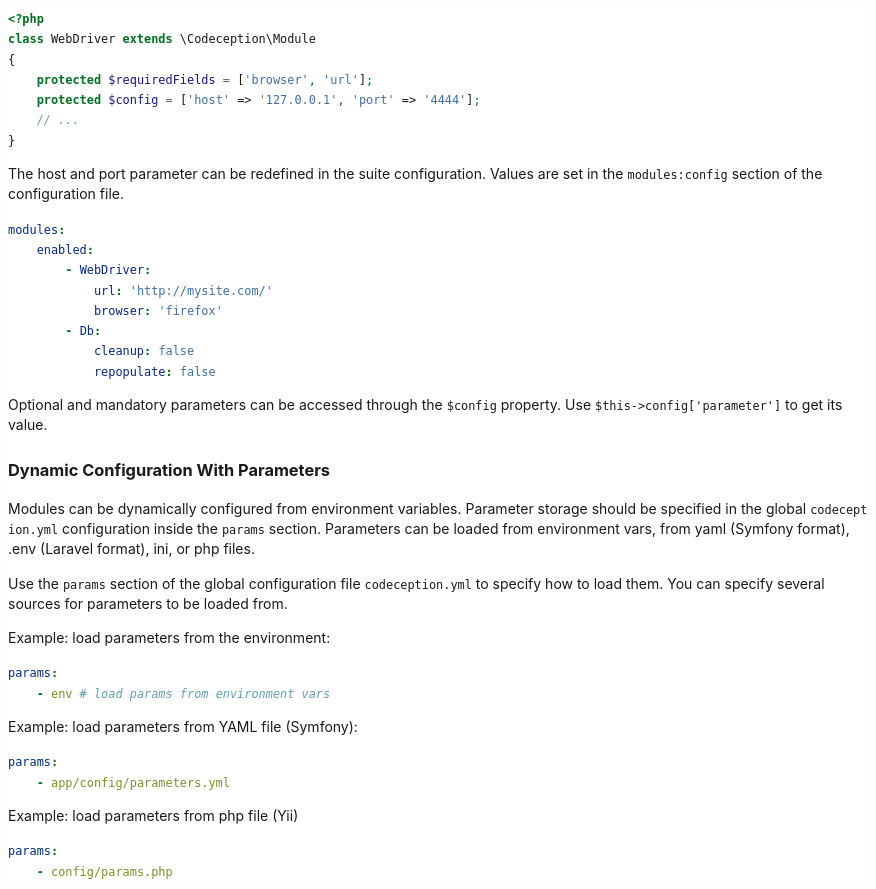```php
<?php
class WebDriver extends \Codeception\Module
{
    protected $requiredFields = ['browser', 'url'];
    protected $config = ['host' => '127.0.0.1', 'port' => '4444'];
    // ...
}
```

The host and port parameter can be redefined in the suite configuration.
Values are set in the `modules:config` section of the configuration file.

```yaml
modules:
    enabled:
        - WebDriver:
            url: 'http://mysite.com/'
            browser: 'firefox'
        - Db:
            cleanup: false
            repopulate: false
```

Optional and mandatory parameters can be accessed through the `$config` property.
Use `$this->config['parameter']` to get its value.

### Dynamic Configuration With Parameters

Modules can be dynamically configured from environment variables.
Parameter storage should be specified in the global `codeception.yml` configuration inside the `params` section.
Parameters can be loaded from environment vars, from yaml (Symfony format), .env (Laravel format), ini, or php files.

Use the `params` section of the global configuration file `codeception.yml` to specify how to load them.
You can specify several sources for parameters to be loaded from.

Example: load parameters from the environment:

```yaml
params:
    - env # load params from environment vars
```

Example: load parameters from YAML file (Symfony):

```yaml
params:
    - app/config/parameters.yml
```

Example: load parameters from php file (Yii)

```yaml
params:
    - config/params.php
```
